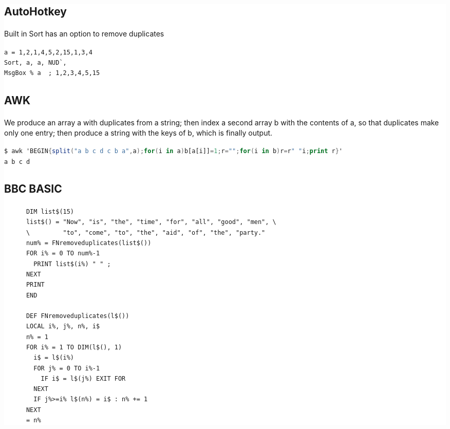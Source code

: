 

## AutoHotkey

Built in Sort has an option to remove duplicates

```AutoHotkey
a = 1,2,1,4,5,2,15,1,3,4
Sort, a, a, NUD`,
MsgBox % a  ; 1,2,3,4,5,15
```



## AWK

We produce an array a with duplicates from a string;
then index a second array b with the contents of a,
so that duplicates make only one entry;
then produce a string with the keys of b,
which is finally output.

```awk
$ awk 'BEGIN{split("a b c d c b a",a);for(i in a)b[a[i]]=1;r="";for(i in b)r=r" "i;print r}'
a b c d
```



## BBC BASIC

```bbcbasic
      DIM list$(15)
      list$() = "Now", "is", "the", "time", "for", "all", "good", "men", \
      \         "to", "come", "to", "the", "aid", "of", "the", "party."
      num% = FNremoveduplicates(list$())
      FOR i% = 0 TO num%-1
        PRINT list$(i%) " " ;
      NEXT
      PRINT
      END

      DEF FNremoveduplicates(l$())
      LOCAL i%, j%, n%, i$
      n% = 1
      FOR i% = 1 TO DIM(l$(), 1)
        i$ = l$(i%)
        FOR j% = 0 TO i%-1
          IF i$ = l$(j%) EXIT FOR
        NEXT
        IF j%>=i% l$(n%) = i$ : n% += 1
      NEXT
      = n%
```
